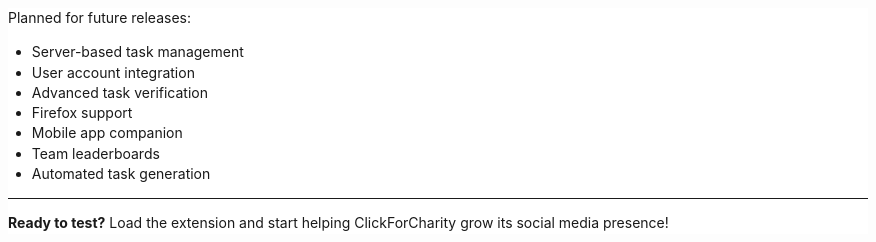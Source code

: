 Planned for future releases:
- Server-based task management
- User account integration
- Advanced task verification
- Firefox support
- Mobile app companion
- Team leaderboards
- Automated task generation

---

**Ready to test?** Load the extension and start helping ClickForCharity grow its social media presence!

